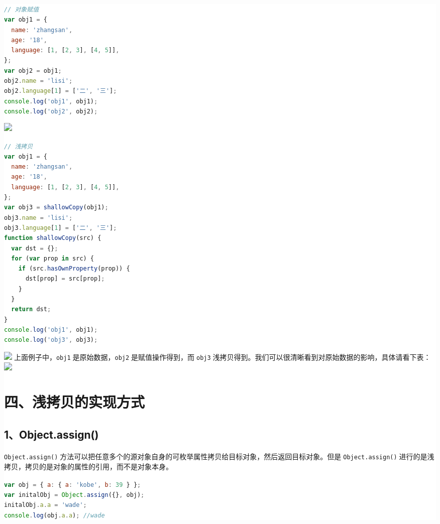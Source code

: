 ```js
// 对象赋值
var obj1 = {
  name: 'zhangsan',
  age: '18',
  language: [1, [2, 3], [4, 5]],
};
var obj2 = obj1;
obj2.name = 'lisi';
obj2.language[1] = ['二', '三'];
console.log('obj1', obj1);
console.log('obj2', obj2);
```

![](https://github.com/fyuanfen/note/raw/master/images/js/copy2.png)

```js
// 浅拷贝
var obj1 = {
  name: 'zhangsan',
  age: '18',
  language: [1, [2, 3], [4, 5]],
};
var obj3 = shallowCopy(obj1);
obj3.name = 'lisi';
obj3.language[1] = ['二', '三'];
function shallowCopy(src) {
  var dst = {};
  for (var prop in src) {
    if (src.hasOwnProperty(prop)) {
      dst[prop] = src[prop];
    }
  }
  return dst;
}
console.log('obj1', obj1);
console.log('obj3', obj3);
```

![](https://github.com/fyuanfen/note/raw/master/images/js/copy3.png)
上面例子中，`obj1` 是原始数据，`obj2` 是赋值操作得到，而 `obj3` 浅拷贝得到。我们可以很清晰看到对原始数据的影响，具体请看下表：
![](https://github.com/fyuanfen/note/raw/master/images/js/copy4.png)

# 四、浅拷贝的实现方式

## 1、Object.assign()

`Object.assign()` 方法可以把任意多个的源对象自身的可枚举属性拷贝给目标对象，然后返回目标对象。但是 `Object.assign()` 进行的是浅拷贝，拷贝的是对象的属性的引用，而不是对象本身。

```js
var obj = { a: { a: 'kobe', b: 39 } };
var initalObj = Object.assign({}, obj);
initalObj.a.a = 'wade';
console.log(obj.a.a); //wade
```
